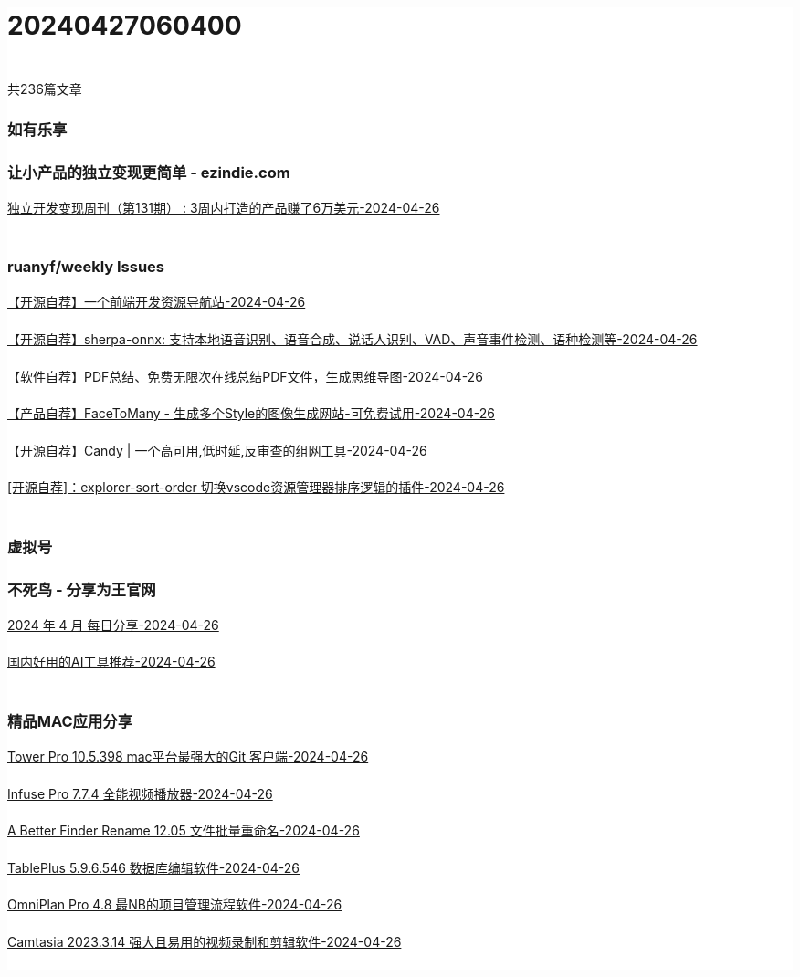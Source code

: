<h1>20240427060400</h1><br/>共236篇文章






###  如有乐享







###  让小产品的独立变现更简单 - ezindie.com

<a target=_blank rel=nofollow href="https://www.ezindie.com/weekly/issue-131" >独立开发变现周刊（第131期） : 3周内打造的产品赚了6万美元-2024-04-26</a><br/><br/>





###  ruanyf/weekly Issues

<a target=_blank rel=nofollow href="https://github.com/ruanyf/weekly/issues/4366" >【开源自荐】一个前端开发资源导航站-2024-04-26</a><br/><br/><a target=_blank rel=nofollow href="https://github.com/ruanyf/weekly/issues/4364" >【开源自荐】sherpa-onnx: 支持本地语音识别、语音合成、说话人识别、VAD、声音事件检测、语种检测等-2024-04-26</a><br/><br/><a target=_blank rel=nofollow href="https://github.com/ruanyf/weekly/issues/4363" >【软件自荐】PDF总结、免费无限次在线总结PDF文件，生成思维导图-2024-04-26</a><br/><br/><a target=_blank rel=nofollow href="https://github.com/ruanyf/weekly/issues/4362" >【产品自荐】FaceToMany - 生成多个Style的图像生成网站-可免费试用-2024-04-26</a><br/><br/><a target=_blank rel=nofollow href="https://github.com/ruanyf/weekly/issues/4361" >【开源自荐】Candy | 一个高可用,低时延,反审查的组网工具-2024-04-26</a><br/><br/><a target=_blank rel=nofollow href="https://github.com/ruanyf/weekly/issues/4359" >[开源自荐]：explorer-sort-order 切换vscode资源管理器排序逻辑的插件-2024-04-26</a><br/><br/>





###  虚拟号











###  不死鸟 - 分享为王官网

<a target=_blank rel=nofollow href="https://iui.su/184/" >2024 年 4 月 每日分享-2024-04-26</a><br/><br/><a target=_blank rel=nofollow href="https://iui.su/3010/" >国内好用的AI工具推荐-2024-04-26</a><br/><br/>





###  精品MAC应用分享

<a target=_blank rel=nofollow href="https://xclient.info/s/tower.html" >Tower Pro 10.5.398 mac平台最强大的Git 客户端-2024-04-26</a><br/><br/><a target=_blank rel=nofollow href="https://xclient.info/s/infuse-pro.html" >Infuse Pro 7.7.4 全能视频播放器-2024-04-26</a><br/><br/><a target=_blank rel=nofollow href="https://xclient.info/s/a-better-finder-rename.html" >A Better Finder Rename 12.05 文件批量重命名-2024-04-26</a><br/><br/><a target=_blank rel=nofollow href="https://xclient.info/s/tableplus.html" >TablePlus 5.9.6.546 数据库编辑软件-2024-04-26</a><br/><br/><a target=_blank rel=nofollow href="https://xclient.info/s/omni-plan.html" >OmniPlan Pro 4.8 最NB的项目管理流程软件-2024-04-26</a><br/><br/><a target=_blank rel=nofollow href="https://xclient.info/s/camtasia.html" >Camtasia 2023.3.14 强大且易用的视频录制和剪辑软件-2024-04-26</a><br/><br/>
